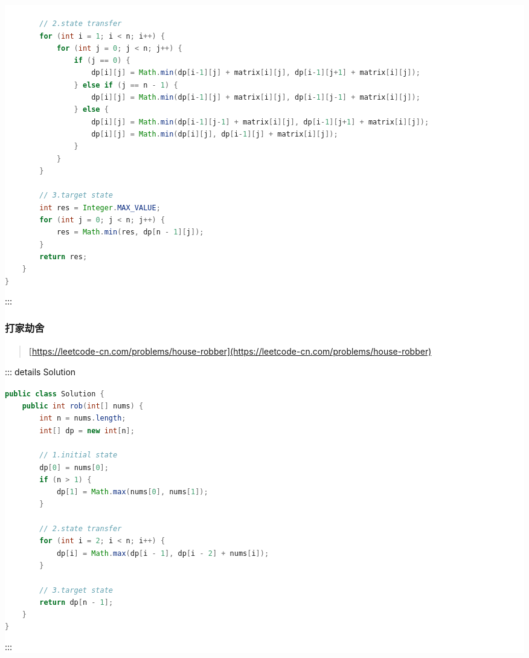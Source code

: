 ```java

        // 2.state transfer
        for (int i = 1; i < n; i++) {
            for (int j = 0; j < n; j++) {
                if (j == 0) {
                    dp[i][j] = Math.min(dp[i-1][j] + matrix[i][j], dp[i-1][j+1] + matrix[i][j]);
                } else if (j == n - 1) {
                    dp[i][j] = Math.min(dp[i-1][j] + matrix[i][j], dp[i-1][j-1] + matrix[i][j]);
                } else {
                    dp[i][j] = Math.min(dp[i-1][j-1] + matrix[i][j], dp[i-1][j+1] + matrix[i][j]);
                    dp[i][j] = Math.min(dp[i][j], dp[i-1][j] + matrix[i][j]);
                }
            }
        }

        // 3.target state
        int res = Integer.MAX_VALUE;
        for (int j = 0; j < n; j++) {
            res = Math.min(res, dp[n - 1][j]);
        }
        return res;
    }
}
```
:::




### 打家劫舍
> [https://leetcode-cn.com/problems/house-robber](https://leetcode-cn.com/problems/house-robber)

::: details Solution
```java
public class Solution {
    public int rob(int[] nums) {
        int n = nums.length;
        int[] dp = new int[n];

        // 1.initial state
        dp[0] = nums[0];
        if (n > 1) {
            dp[1] = Math.max(nums[0], nums[1]);
        }

        // 2.state transfer
        for (int i = 2; i < n; i++) {
            dp[i] = Math.max(dp[i - 1], dp[i - 2] + nums[i]);
        }

        // 3.target state
        return dp[n - 1];
    }
}

```
:::
